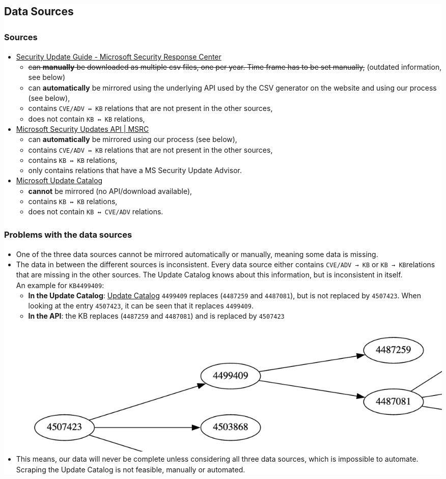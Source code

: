 ## Data Sources

### Sources

- [Security Update Guide - Microsoft Security Response Center](https://msrc.microsoft.com/update-guide)
    - ~~can **manually** be downloaded as multiple csv files, one per year. Time frame has to be set manually,~~
      (outdated information, see below)
    - can **automatically** be mirrored using the underlying API used by the CSV generator on the website and using our
      process (see below),
    - contains `CVE/ADV ↔︎ KB` relations that are not present in the other sources,
    - does not contain `KB ↔︎ KB` relations,
- [Microsoft Security Updates API | MSRC](https://api.msrc.microsoft.com/cvrf/v2.0/swagger/index)
    - can **automatically** be mirrored using our process (see below),
    - contains `CVE/ADV ↔︎ KB` relations that are not present in the other sources,
    - contains `KB ↔︎ KB` relations,
    - only contains relations that have a MS Security Update Advisor.
- [Microsoft Update Catalog](https://www.catalog.update.microsoft.com/Home.aspx)
    - **cannot** be mirrored (no API/download available),
    - contains `KB ↔︎ KB` relations,
    - does not contain `KB ↔︎ CVE/ADV` relations.

### Problems with the data sources

- One of the three data sources cannot be mirrored automatically or manually, meaning some data is missing.
- The data in between the different sources is inconsistent. Every data source either contains `CVE/ADV → KB`
  or `KB → KB`relations that are missing in the other sources. The Update Catalog knows about this information, but is
  inconsistent in itself.  
  An example for `KB4499409`:
    - **In the Update Catalog**:
      [Update Catalog](https://www.catalog.update.microsoft.com/ScopedViewInline.aspx?updateid=1237f59d-2dcf-4be5-ad58-3448a5b99491#PackageDetails)
      `4499409` replaces (`4487259` and `4487081`), but is not replaced by `4507423`. When looking at the
      entry `4507423`,
      it can be seen that it replaces `4499409`.
    - **In the API**: the KB replaces (`4487259` and `4487081`) and is replaced by `4507423`
      ![Example](kb-chain-example-1.png)
- This means, our data will never be complete unless considering all three data sources, which is impossible to
  automate. Scraping the Update Catalog is not feasible, manually or automated.
